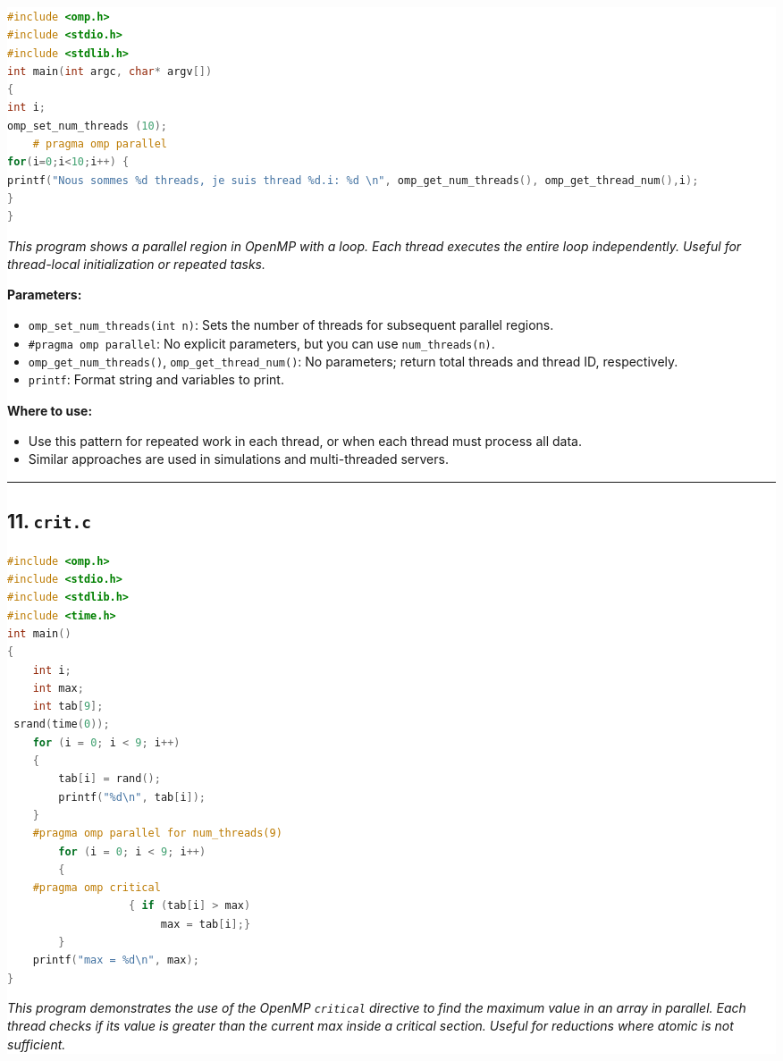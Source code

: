 ```c
#include <omp.h>
#include <stdio.h>
#include <stdlib.h>
int main(int argc, char* argv[])
{
int i;
omp_set_num_threads (10);
    # pragma omp parallel
for(i=0;i<10;i++) {
printf("Nous sommes %d threads, je suis thread %d.i: %d \n", omp_get_num_threads(), omp_get_thread_num(),i);
}
}
```
*This program shows a parallel region in OpenMP with a loop. Each thread executes the entire loop independently. Useful for thread-local initialization or repeated tasks.*

**Parameters:**
- `omp_set_num_threads(int n)`: Sets the number of threads for subsequent parallel regions.
- `#pragma omp parallel`: No explicit parameters, but you can use `num_threads(n)`.
- `omp_get_num_threads()`, `omp_get_thread_num()`: No parameters; return total threads and thread ID, respectively.
- `printf`: Format string and variables to print.

**Where to use:**
- Use this pattern for repeated work in each thread, or when each thread must process all data.
- Similar approaches are used in simulations and multi-threaded servers.

---

## 11. `crit.c`

```c
#include <omp.h>
#include <stdio.h>
#include <stdlib.h>
#include <time.h>
int main()
{
    int i;
    int max;
    int tab[9];
 srand(time(0));
    for (i = 0; i < 9; i++)
    {
        tab[i] = rand();
        printf("%d\n", tab[i]);
    }
    #pragma omp parallel for num_threads(9)
        for (i = 0; i < 9; i++)
        {
	#pragma omp critical
                   { if (tab[i] > max)                
                        max = tab[i];}
        }
    printf("max = %d\n", max);
}
```
*This program demonstrates the use of the OpenMP `critical` directive to find the maximum value in an array in parallel. Each thread checks if its value is greater than the current max inside a critical section. Useful for reductions where atomic is not sufficient.*
